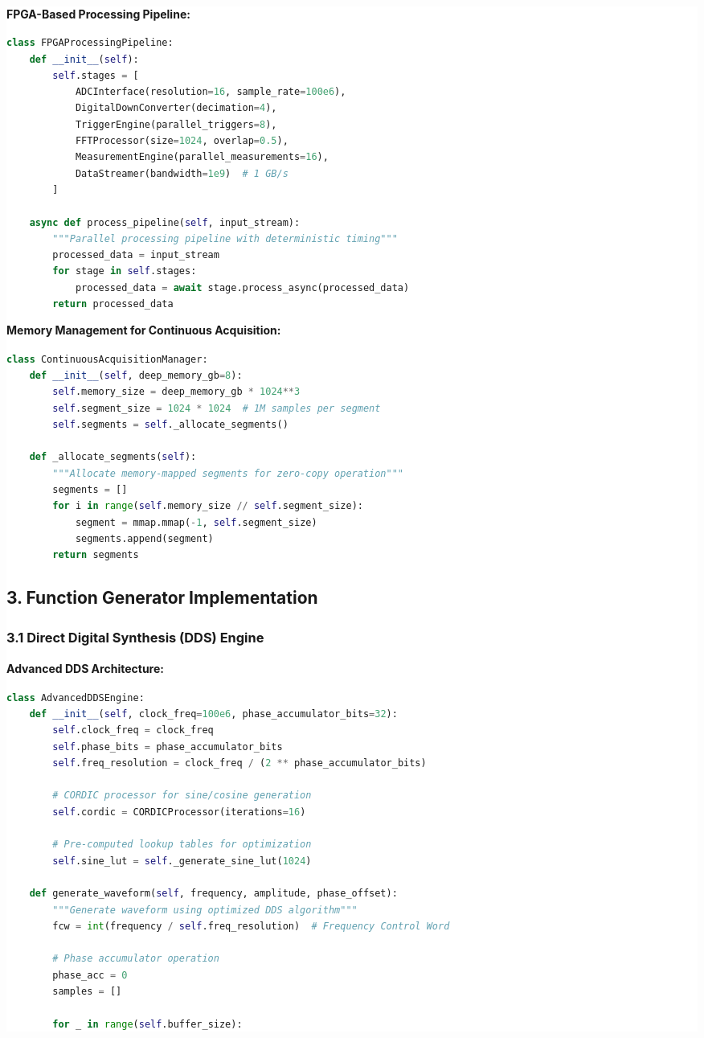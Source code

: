 **FPGA-Based Processing Pipeline:**
```python
class FPGAProcessingPipeline:
    def __init__(self):
        self.stages = [
            ADCInterface(resolution=16, sample_rate=100e6),
            DigitalDownConverter(decimation=4),
            TriggerEngine(parallel_triggers=8),
            FFTProcessor(size=1024, overlap=0.5),
            MeasurementEngine(parallel_measurements=16),
            DataStreamer(bandwidth=1e9)  # 1 GB/s
        ]
        
    async def process_pipeline(self, input_stream):
        """Parallel processing pipeline with deterministic timing"""
        processed_data = input_stream
        for stage in self.stages:
            processed_data = await stage.process_async(processed_data)
        return processed_data
```

**Memory Management for Continuous Acquisition:**
```python
class ContinuousAcquisitionManager:
    def __init__(self, deep_memory_gb=8):
        self.memory_size = deep_memory_gb * 1024**3
        self.segment_size = 1024 * 1024  # 1M samples per segment
        self.segments = self._allocate_segments()
        
    def _allocate_segments(self):
        """Allocate memory-mapped segments for zero-copy operation"""
        segments = []
        for i in range(self.memory_size // self.segment_size):
            segment = mmap.mmap(-1, self.segment_size)
            segments.append(segment)
        return segments
```

## 3. Function Generator Implementation

### 3.1 Direct Digital Synthesis (DDS) Engine

**Advanced DDS Architecture:**
```python
class AdvancedDDSEngine:
    def __init__(self, clock_freq=100e6, phase_accumulator_bits=32):
        self.clock_freq = clock_freq
        self.phase_bits = phase_accumulator_bits
        self.freq_resolution = clock_freq / (2 ** phase_accumulator_bits)
        
        # CORDIC processor for sine/cosine generation
        self.cordic = CORDICProcessor(iterations=16)
        
        # Pre-computed lookup tables for optimization
        self.sine_lut = self._generate_sine_lut(1024)
        
    def generate_waveform(self, frequency, amplitude, phase_offset):
        """Generate waveform using optimized DDS algorithm"""
        fcw = int(frequency / self.freq_resolution)  # Frequency Control Word
        
        # Phase accumulator operation
        phase_acc = 0
        samples = []
        
        for _ in range(self.buffer_size):
```